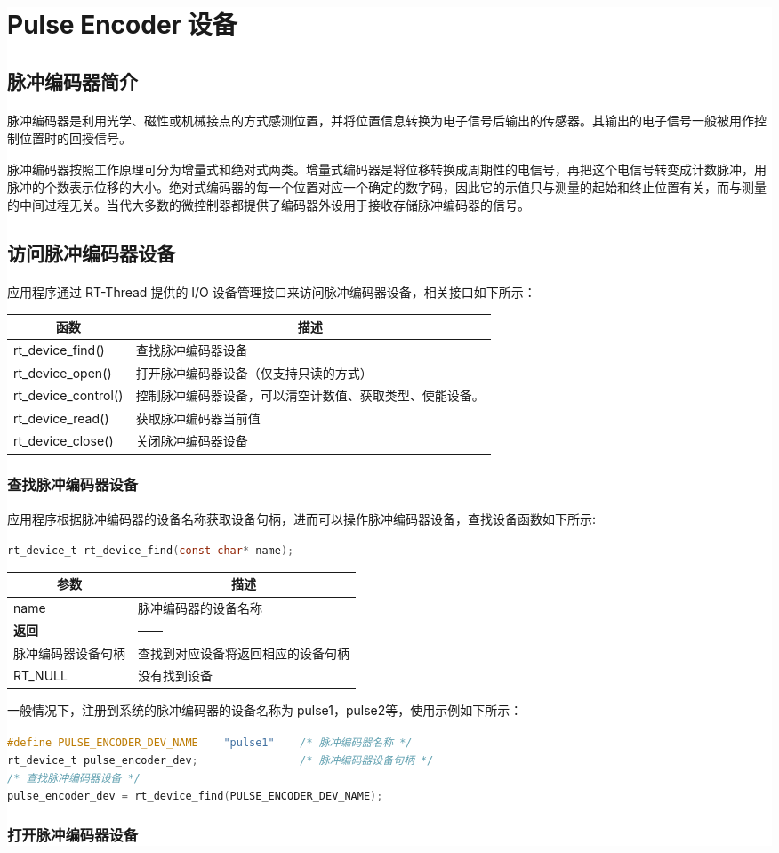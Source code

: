 # Pulse Encoder 设备

## 脉冲编码器简介

脉冲编码器是利用光学、磁性或机械接点的方式感测位置，并将位置信息转换为电子信号后输出的传感器。其输出的电子信号一般被用作控制位置时的回授信号。

脉冲编码器按照工作原理可分为增量式和绝对式两类。增量式编码器是将位移转换成周期性的电信号，再把这个电信号转变成计数脉冲，用脉冲的个数表示位移的大小。绝对式编码器的每一个位置对应一个确定的数字码，因此它的示值只与测量的起始和终止位置有关，而与测量的中间过程无关。当代大多数的微控制器都提供了编码器外设用于接收存储脉冲编码器的信号。

## 访问脉冲编码器设备

应用程序通过 RT-Thread 提供的 I/O 设备管理接口来访问脉冲编码器设备，相关接口如下所示：

| **函数** | **描述**                           |
| -------------------- | ---------------------------------- |
| rt_device_find()  | 查找脉冲编码器设备  |
| rt_device_open()     | 打开脉冲编码器设备（仅支持只读的方式）  |
| rt_device_control()  | 控制脉冲编码器设备，可以清空计数值、获取类型、使能设备。  |
| rt_device_read()  | 获取脉冲编码器当前值  |
| rt_device_close()  | 关闭脉冲编码器设备  |

### 查找脉冲编码器设备

应用程序根据脉冲编码器的设备名称获取设备句柄，进而可以操作脉冲编码器设备，查找设备函数如下所示:

```c
rt_device_t rt_device_find(const char* name);
```

| **参数** | **描述**                           |
| -------- | ---------------------------------- |
| name     | 脉冲编码器的设备名称                           |
| **返回** | ——                                 |
| 脉冲编码器设备句柄 | 查找到对应设备将返回相应的设备句柄 |
| RT_NULL  | 没有找到设备             |

一般情况下，注册到系统的脉冲编码器的设备名称为 pulse1，pulse2等，使用示例如下所示：

```c
#define PULSE_ENCODER_DEV_NAME    "pulse1"    /* 脉冲编码器名称 */
rt_device_t pulse_encoder_dev;                /* 脉冲编码器设备句柄 */
/* 查找脉冲编码器设备 */
pulse_encoder_dev = rt_device_find(PULSE_ENCODER_DEV_NAME);
```

### 打开脉冲编码器设备
